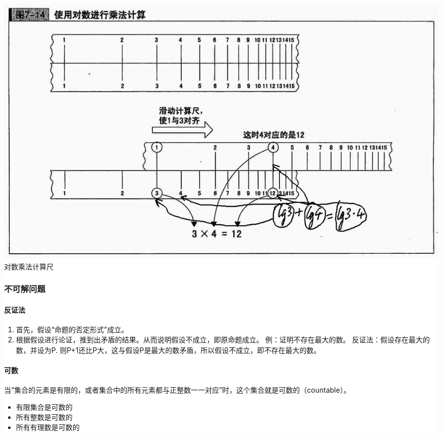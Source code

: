 ![对数乘法计算尺](对数乘法计算尺.jpg)  
对数乘法计算尺

### 不可解问题
#### 反证法
1. 首先，假设“命题的否定形式”成立。
2. 根据假设进行论证，推到出矛盾的结果。从而说明假设不成立，即原命题成立。
例：证明不存在最大的数。
反证法：假设存在最大的数，并设为P. 则P+1还比P大，这与假设P是最大的数矛盾，所以假设不成立，即不存在最大的数。
#### 可数
当“集合的元素是有限的，或者集合中的所有元素都与正整数一一对应”时，这个集合就是可数的（countable）。
* 有限集合是可数的
* 所有整数是可数的
* 所有有理数是可数的